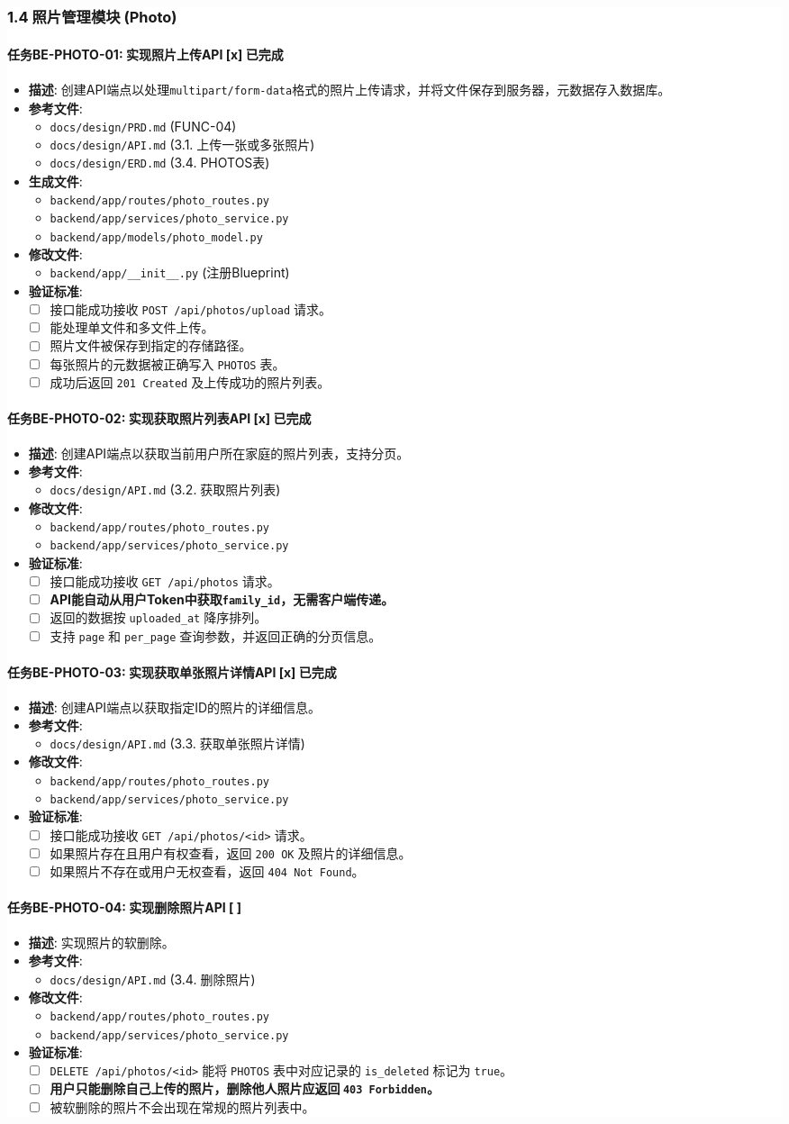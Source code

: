 ### 1.4 照片管理模块 (Photo)

#### 任务BE-PHOTO-01: 实现照片上传API [x] 已完成

- **描述**: 创建API端点以处理`multipart/form-data`格式的照片上传请求，并将文件保存到服务器，元数据存入数据库。
- **参考文件**:
  - `docs/design/PRD.md` (FUNC-04)
  - `docs/design/API.md` (3.1. 上传一张或多张照片)
  - `docs/design/ERD.md` (3.4. PHOTOS表)
- **生成文件**:
  - `backend/app/routes/photo_routes.py`
  - `backend/app/services/photo_service.py`
  - `backend/app/models/photo_model.py`
- **修改文件**:
  - `backend/app/__init__.py` (注册Blueprint)
- **验证标准**:
  - [ ] 接口能成功接收 `POST /api/photos/upload` 请求。
  - [ ] 能处理单文件和多文件上传。
  - [ ] 照片文件被保存到指定的存储路径。
  - [ ] 每张照片的元数据被正确写入 `PHOTOS` 表。
  - [ ] 成功后返回 `201 Created` 及上传成功的照片列表。

#### 任务BE-PHOTO-02: 实现获取照片列表API [x] 已完成

- **描述**: 创建API端点以获取当前用户所在家庭的照片列表，支持分页。
- **参考文件**:
  - `docs/design/API.md` (3.2. 获取照片列表)
- **修改文件**:
  - `backend/app/routes/photo_routes.py`
  - `backend/app/services/photo_service.py`
- **验证标准**:
  - [ ] 接口能成功接收 `GET /api/photos` 请求。
  - [ ] **API能自动从用户Token中获取`family_id`，无需客户端传递。**
  - [ ] 返回的数据按 `uploaded_at` 降序排列。
  - [ ] 支持 `page` 和 `per_page` 查询参数，并返回正确的分页信息。

#### 任务BE-PHOTO-03: 实现获取单张照片详情API [x] 已完成

- **描述**: 创建API端点以获取指定ID的照片的详细信息。
- **参考文件**:
  - `docs/design/API.md` (3.3. 获取单张照片详情)
- **修改文件**:
  - `backend/app/routes/photo_routes.py`
  - `backend/app/services/photo_service.py`
- **验证标准**:
  - [ ] 接口能成功接收 `GET /api/photos/<id>` 请求。
  - [ ] 如果照片存在且用户有权查看，返回 `200 OK` 及照片的详细信息。
  - [ ] 如果照片不存在或用户无权查看，返回 `404 Not Found`。

#### 任务BE-PHOTO-04: 实现删除照片API [ ]

- **描述**: 实现照片的软删除。
- **参考文件**:
  - `docs/design/API.md` (3.4. 删除照片)
- **修改文件**:
  - `backend/app/routes/photo_routes.py`
  - `backend/app/services/photo_service.py`
- **验证标准**:
  - [ ] `DELETE /api/photos/<id>` 能将 `PHOTOS` 表中对应记录的 `is_deleted` 标记为 `true`。
  - [ ] **用户只能删除自己上传的照片，删除他人照片应返回 `403 Forbidden`。**
  - [ ] 被软删除的照片不会出现在常规的照片列表中。
